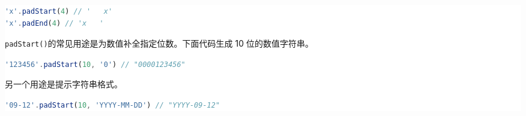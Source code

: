 ```javascript
'x'.padStart(4) // '   x'
'x'.padEnd(4) // 'x   '
```

`padStart()`的常见用途是为数值补全指定位数。下面代码生成 10 位的数值字符串。

```javascript
'123456'.padStart(10, '0') // "0000123456"
```

另一个用途是提示字符串格式。

```javascript
'09-12'.padStart(10, 'YYYY-MM-DD') // "YYYY-09-12"
```